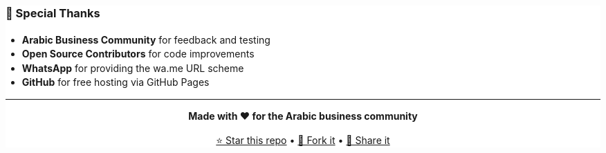 ### 🌟 Special Thanks
- **Arabic Business Community** for feedback and testing
- **Open Source Contributors** for code improvements
- **WhatsApp** for providing the wa.me URL scheme
- **GitHub** for free hosting via GitHub Pages

---

<div align="center">

**Made with ❤️ for the Arabic business community**

[⭐ Star this repo](https://github.com/kariemSeiam/wa-bulk) • [🍴 Fork it](https://github.com/kariemSeiam/wa-bulk/fork) • [📢 Share it](https://twitter.com/intent/tweet?text=Check%20out%20WA%20Bulk%20-%20WhatsApp%20Marketing%20Tool&url=https://github.com/kariemSeiam/wa-bulk)

</div>
